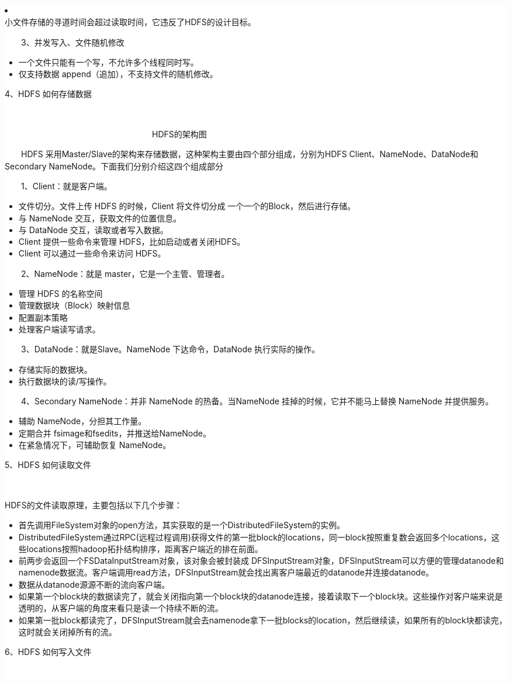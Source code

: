 </li>
<li>
<div>小文件存储的寻道时间会超过读取时间，它违反了HDFS的设计目标。</div>
</li>
</ul>
<p><span>　　3、并发写入、文件随机修改 </span></p>
<ul>
<li>
<div>一个文件只能有一个写，不允许多个线程同时写。</div>
</li>
<li>
<div>仅支持数据 append（追加），不支持文件的随机修改。</div>
</li>
</ul>
<p><span>4、<a></a>HDFS 如何存储数据</span></p>
<p><span>　　<img src="https://images2015.cnblogs.com/blog/615800/201604/615800-20160410194709656-653161719.jpg" alt=""></span></p>
<p>　　　　　　　　　　　　　　　　　　HDFS的架构图</p>
<p>　　HDFS 采用Master/Slave的架构来存储数据，这种架构主要由四个部分组成，分别为HDFS Client、NameNode、DataNode和Secondary NameNode。下面我们分别介绍这四个组成部分   </p>
<p>　　1、Client：就是客户端。</p>
<ul>
<li>文件切分。文件上传 HDFS 的时候，Client 将文件切分成 一个一个的Block，然后进行存储。</li>
<li>与 NameNode 交互，获取文件的位置信息。</li>
<li>与 DataNode 交互，读取或者写入数据。</li>
<li>Client 提供一些命令来管理 HDFS，比如启动或者关闭HDFS。</li>
<li>Client 可以通过一些命令来访问 HDFS。</li>
</ul>
<p>　　2、NameNode：就是 master，它是一个主管、管理者。</p>
<ul>
<li>管理 HDFS 的名称空间</li>
<li>管理数据块（Block）映射信息</li>
<li>配置副本策略</li>
<li>处理客户端读写请求。</li>
</ul>
<p>　　3、DataNode：就是Slave。NameNode 下达命令，DataNode 执行实际的操作。</p>
<ul>
<li>存储实际的数据块。</li>
<li>执行数据块的读/写操作。</li>
</ul>
<p>　　4、Secondary NameNode：并非 NameNode 的热备。当NameNode 挂掉的时候，它并不能马上替换 NameNode 并提供服务。</p>
<ul>
<li>辅助 NameNode，分担其工作量。</li>
<li>定期合并 fsimage和fsedits，并推送给NameNode。</li>
<li>在紧急情况下，可辅助恢复 NameNode。</li>
</ul>
<p><span>5、<a></a>HDFS 如何读取文件 </span></p>
<p><img src="https://images2015.cnblogs.com/blog/615800/201604/615800-20160410194710625-1654660549.png" alt=""></p>
<p>HDFS的文件读取原理，主要包括以下几个步骤：</p>
<ul>
<li>首先调用FileSystem对象的open方法，其实获取的是一个DistributedFileSystem的实例。</li>
<li>DistributedFileSystem通过RPC(远程过程调用)获得文件的第一批block的locations，同一block按照重复数会返回多个locations，这些locations按照hadoop拓扑结构排序，距离客户端近的排在前面。</li>
<li>前两步会返回一个FSDataInputStream对象，该对象会被封装成 DFSInputStream对象，DFSInputStream可以方便的管理datanode和namenode数据流。客户端调用read方法，DFSInputStream就会找出离客户端最近的datanode并连接datanode。</li>
<li>数据从datanode源源不断的流向客户端。</li>
<li>如果第一个block块的数据读完了，就会关闭指向第一个block块的datanode连接，接着读取下一个block块。这些操作对客户端来说是透明的，从客户端的角度来看只是读一个持续不断的流。</li>
<li>如果第一批block都读完了，DFSInputStream就会去namenode拿下一批blocks的location，然后继续读，如果所有的block块都读完，这时就会关闭掉所有的流。</li>
</ul>
<p><span>6、<a></a>HDFS 如何写入文件 </span></p>
<p><img src="https://images2015.cnblogs.com/blog/615800/201604/615800-20160410194711468-990406077.png" alt=""></p>
